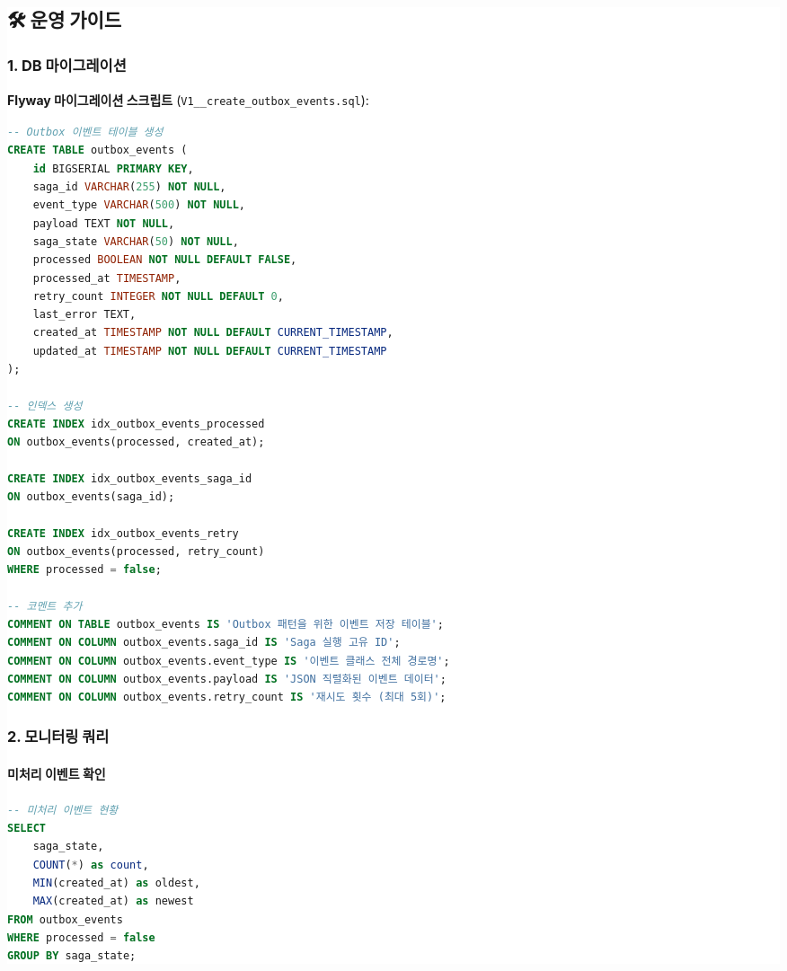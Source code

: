 
## 🛠️ 운영 가이드

### 1. DB 마이그레이션

**Flyway 마이그레이션 스크립트** (`V1__create_outbox_events.sql`):

```sql
-- Outbox 이벤트 테이블 생성
CREATE TABLE outbox_events (
    id BIGSERIAL PRIMARY KEY,
    saga_id VARCHAR(255) NOT NULL,
    event_type VARCHAR(500) NOT NULL,
    payload TEXT NOT NULL,
    saga_state VARCHAR(50) NOT NULL,
    processed BOOLEAN NOT NULL DEFAULT FALSE,
    processed_at TIMESTAMP,
    retry_count INTEGER NOT NULL DEFAULT 0,
    last_error TEXT,
    created_at TIMESTAMP NOT NULL DEFAULT CURRENT_TIMESTAMP,
    updated_at TIMESTAMP NOT NULL DEFAULT CURRENT_TIMESTAMP
);

-- 인덱스 생성
CREATE INDEX idx_outbox_events_processed
ON outbox_events(processed, created_at);

CREATE INDEX idx_outbox_events_saga_id
ON outbox_events(saga_id);

CREATE INDEX idx_outbox_events_retry
ON outbox_events(processed, retry_count)
WHERE processed = false;

-- 코멘트 추가
COMMENT ON TABLE outbox_events IS 'Outbox 패턴을 위한 이벤트 저장 테이블';
COMMENT ON COLUMN outbox_events.saga_id IS 'Saga 실행 고유 ID';
COMMENT ON COLUMN outbox_events.event_type IS '이벤트 클래스 전체 경로명';
COMMENT ON COLUMN outbox_events.payload IS 'JSON 직렬화된 이벤트 데이터';
COMMENT ON COLUMN outbox_events.retry_count IS '재시도 횟수 (최대 5회)';
```

### 2. 모니터링 쿼리

#### 미처리 이벤트 확인

```sql
-- 미처리 이벤트 현황
SELECT
    saga_state,
    COUNT(*) as count,
    MIN(created_at) as oldest,
    MAX(created_at) as newest
FROM outbox_events
WHERE processed = false
GROUP BY saga_state;
```
